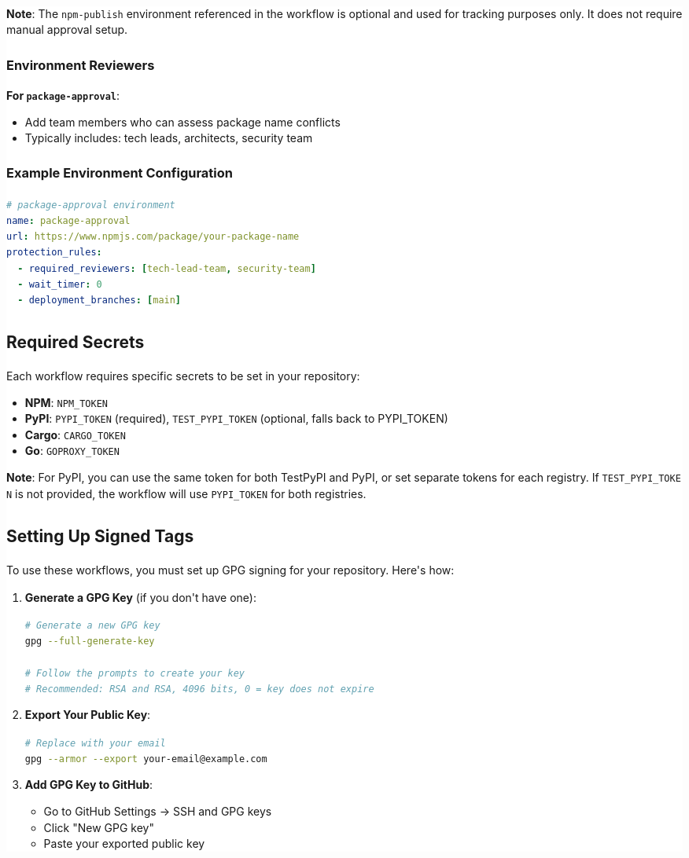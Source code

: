 **Note**: The `npm-publish` environment referenced in the workflow is optional and used for tracking purposes only. It does not require manual approval setup.

### Environment Reviewers

**For `package-approval`**:
- Add team members who can assess package name conflicts
- Typically includes: tech leads, architects, security team

### Example Environment Configuration

```yaml
# package-approval environment
name: package-approval
url: https://www.npmjs.com/package/your-package-name
protection_rules:
  - required_reviewers: [tech-lead-team, security-team]
  - wait_timer: 0
  - deployment_branches: [main]
```

## Required Secrets

Each workflow requires specific secrets to be set in your repository:

- **NPM**: `NPM_TOKEN`
- **PyPI**: `PYPI_TOKEN` (required), `TEST_PYPI_TOKEN` (optional, falls back to PYPI_TOKEN)
- **Cargo**: `CARGO_TOKEN`
- **Go**: `GOPROXY_TOKEN`

**Note**: For PyPI, you can use the same token for both TestPyPI and PyPI, or set separate tokens for each registry. If `TEST_PYPI_TOKEN` is not provided, the workflow will use `PYPI_TOKEN` for both registries.

## Setting Up Signed Tags

To use these workflows, you must set up GPG signing for your repository. Here's how:

1. **Generate a GPG Key** (if you don't have one):
   ```bash
   # Generate a new GPG key
   gpg --full-generate-key

   # Follow the prompts to create your key
   # Recommended: RSA and RSA, 4096 bits, 0 = key does not expire
   ```

2. **Export Your Public Key**:
   ```bash
   # Replace with your email
   gpg --armor --export your-email@example.com
   ```

3. **Add GPG Key to GitHub**:
   - Go to GitHub Settings → SSH and GPG keys
   - Click "New GPG key"
   - Paste your exported public key
